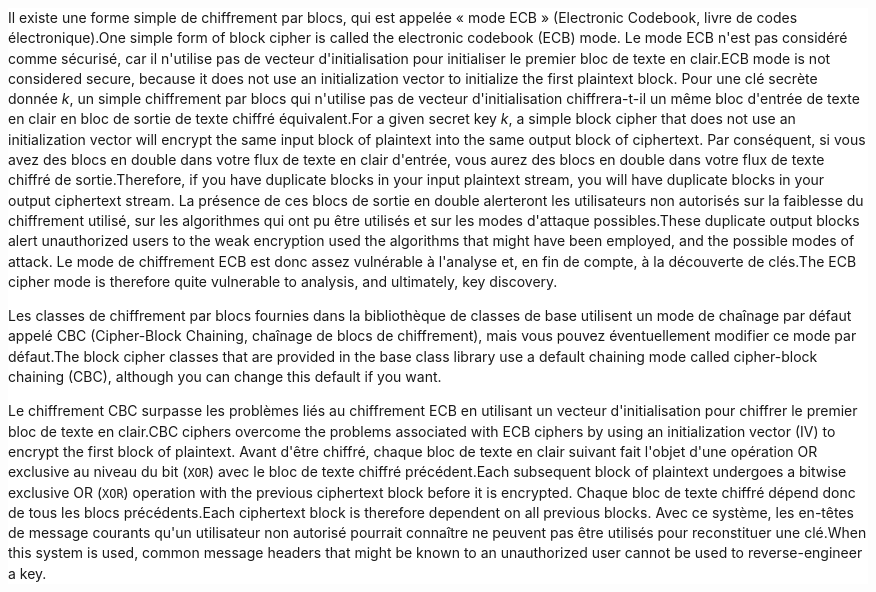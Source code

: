 <span data-ttu-id="0beb3-152">Il existe une forme simple de chiffrement par blocs, qui est appelée « mode ECB » (Electronic Codebook, livre de codes électronique).</span><span class="sxs-lookup"><span data-stu-id="0beb3-152">One simple form of block cipher is called the electronic codebook (ECB) mode.</span></span> <span data-ttu-id="0beb3-153">Le mode ECB n'est pas considéré comme sécurisé, car il n'utilise pas de vecteur d'initialisation pour initialiser le premier bloc de texte en clair.</span><span class="sxs-lookup"><span data-stu-id="0beb3-153">ECB mode is not considered secure, because it does not use an initialization vector to initialize the first plaintext block.</span></span> <span data-ttu-id="0beb3-154">Pour une clé secrète donnée *k*, un simple chiffrement par blocs qui n'utilise pas de vecteur d'initialisation chiffrera-t-il un même bloc d'entrée de texte en clair en bloc de sortie de texte chiffré équivalent.</span><span class="sxs-lookup"><span data-stu-id="0beb3-154">For a given secret key *k*, a simple block cipher that does not use an initialization vector will encrypt the same input block of plaintext into the same output block of ciphertext.</span></span> <span data-ttu-id="0beb3-155">Par conséquent, si vous avez des blocs en double dans votre flux de texte en clair d'entrée, vous aurez des blocs en double dans votre flux de texte chiffré de sortie.</span><span class="sxs-lookup"><span data-stu-id="0beb3-155">Therefore, if you have duplicate blocks in your input plaintext stream, you will have duplicate blocks in your output ciphertext stream.</span></span> <span data-ttu-id="0beb3-156">La présence de ces blocs de sortie en double alerteront les utilisateurs non autorisés sur la faiblesse du chiffrement utilisé, sur les algorithmes qui ont pu être utilisés et sur les modes d'attaque possibles.</span><span class="sxs-lookup"><span data-stu-id="0beb3-156">These duplicate output blocks alert unauthorized users to the weak encryption used the algorithms that might have been employed, and the possible modes of attack.</span></span> <span data-ttu-id="0beb3-157">Le mode de chiffrement ECB est donc assez vulnérable à l'analyse et, en fin de compte, à la découverte de clés.</span><span class="sxs-lookup"><span data-stu-id="0beb3-157">The ECB cipher mode is therefore quite vulnerable to analysis, and ultimately, key discovery.</span></span>

<span data-ttu-id="0beb3-158">Les classes de chiffrement par blocs fournies dans la bibliothèque de classes de base utilisent un mode de chaînage par défaut appelé CBC (Cipher-Block Chaining, chaînage de blocs de chiffrement), mais vous pouvez éventuellement modifier ce mode par défaut.</span><span class="sxs-lookup"><span data-stu-id="0beb3-158">The block cipher classes that are provided in the base class library use a default chaining mode called cipher-block chaining (CBC), although you can change this default if you want.</span></span>

<span data-ttu-id="0beb3-159">Le chiffrement CBC surpasse les problèmes liés au chiffrement ECB en utilisant un vecteur d'initialisation pour chiffrer le premier bloc de texte en clair.</span><span class="sxs-lookup"><span data-stu-id="0beb3-159">CBC ciphers overcome the problems associated with ECB ciphers by using an initialization vector (IV) to encrypt the first block of plaintext.</span></span> <span data-ttu-id="0beb3-160">Avant d'être chiffré, chaque bloc de texte en clair suivant fait l'objet d'une opération OR exclusive au niveau du bit (`XOR`) avec le bloc de texte chiffré précédent.</span><span class="sxs-lookup"><span data-stu-id="0beb3-160">Each subsequent block of plaintext undergoes a bitwise exclusive OR (`XOR`) operation with the previous ciphertext block before it is encrypted.</span></span> <span data-ttu-id="0beb3-161">Chaque bloc de texte chiffré dépend donc de tous les blocs précédents.</span><span class="sxs-lookup"><span data-stu-id="0beb3-161">Each ciphertext block is therefore dependent on all previous blocks.</span></span> <span data-ttu-id="0beb3-162">Avec ce système, les en-têtes de message courants qu'un utilisateur non autorisé pourrait connaître ne peuvent pas être utilisés pour reconstituer une clé.</span><span class="sxs-lookup"><span data-stu-id="0beb3-162">When this system is used, common message headers that might be known to an unauthorized user cannot be used to reverse-engineer a key.</span></span>

